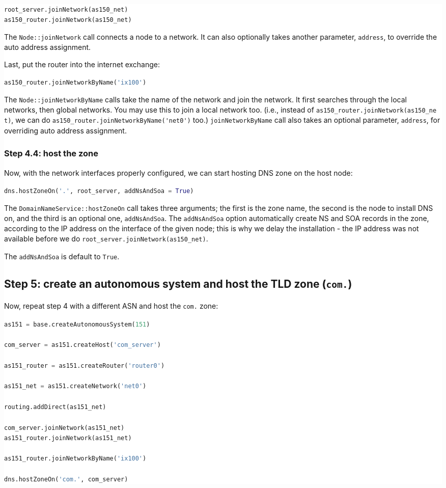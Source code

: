 ```python
root_server.joinNetwork(as150_net)
as150_router.joinNetwork(as150_net)
```

The `Node::joinNetwork` call connects a node to a network. It can also optionally takes another parameter, `address`, to override the auto address assignment. 

Last, put the router into the internet exchange:

```python
as150_router.joinNetworkByName('ix100')
```

The `Node::joinNetworkByName` calls take the name of the network and join the network. It first searches through the local networks, then global networks. You may use this to join a local network too. (i.e., instead of `as150_router.joinNetwork(as150_net)`, we can do `as150_router.joinNetworkByName('net0')` too.) `joinNetworkByName` call also takes an optional parameter, `address`, for overriding auto address assignment.

### Step 4.4: host the zone

Now, with the network interfaces properly configured, we can start hosting DNS zone on the host node: 

```python
dns.hostZoneOn('.', root_server, addNsAndSoa = True)
```

The `DomainNameService::hostZoneOn` call takes three arguments; the first is the zone name, the second is the node to install DNS on, and the third is an optional one, `addNsAndSoa`. The `addNsAndSoa` option automatically create NS and SOA records in the zone, according to the IP address on the interface of the given node; this is why we delay the installation - the IP address was not available before we do `root_server.joinNetwork(as150_net)`.

The `addNsAndSoa` is default to `True`.

## Step 5: create an autonomous system and host the TLD zone (`com.`)

Now, repeat step 4 with a different ASN and host the `com.` zone:

```python
as151 = base.createAutonomousSystem(151)

com_server = as151.createHost('com_server')

as151_router = as151.createRouter('router0')

as151_net = as151.createNetwork('net0')

routing.addDirect(as151_net)

com_server.joinNetwork(as151_net)
as151_router.joinNetwork(as151_net)

as151_router.joinNetworkByName('ix100')

dns.hostZoneOn('com.', com_server)
```
